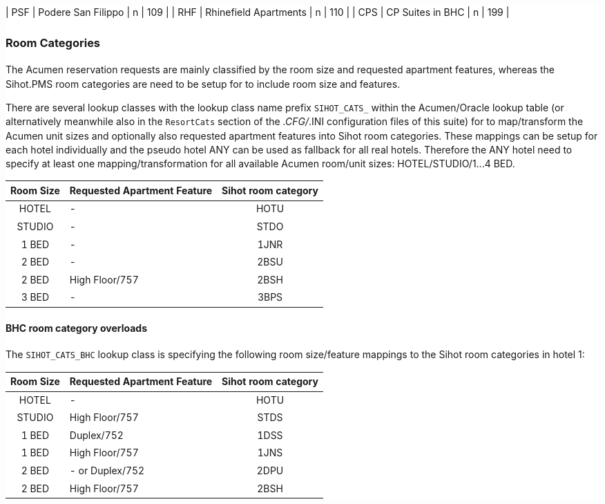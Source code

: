 | PSF | Podere San Filippo | n | 109 |
| RHF | Rhinefield Apartments | n | 110 |
| CPS | CP Suites in BHC | n | 199 |


### Room Categories

The Acumen reservation requests are mainly classified by the room size and requested apartment features, whereas the
Sihot.PMS room categories are need to be setup for to include room size and features.

There are several lookup classes with the lookup class name prefix `SIHOT_CATS_` within the Acumen/Oracle lookup table
(or alternatively meanwhile also in the `ResortCats` section of the *.CFG/*.INI configuration files of this suite)
for to map/transform the Acumen unit sizes and optionally also requested apartment features into Sihot room categories.
These mappings can be setup for each hotel individually and the pseudo hotel ANY can be used as fallback for all real
hotels. Therefore the ANY hotel need to specify at least one mapping/transformation for all available Acumen room/unit
sizes: HOTEL/STUDIO/1...4 BED.

| Room Size | Requested Apartment Feature | Sihot room category |
| :---: | --- | :---: |
| HOTEL | - | HOTU |
| STUDIO | - | STDO |
| 1 BED | - | 1JNR |
| 2 BED | - | 2BSU |
| 2 BED | High Floor/757 | 2BSH |
| 3 BED | - | 3BPS |


#### BHC room category overloads

The `SIHOT_CATS_BHC` lookup class is specifying the following room size/feature mappings to the Sihot room categories in
hotel 1:

| Room Size | Requested Apartment Feature | Sihot room category |
| :---: | --- | :---: |
| HOTEL | - | HOTU |
| STUDIO | High Floor/757 | STDS |
| 1 BED | Duplex/752 | 1DSS |
| 1 BED | High Floor/757 | 1JNS |
| 2 BED | - or Duplex/752 | 2DPU |
| 2 BED | High Floor/757 | 2BSH |
